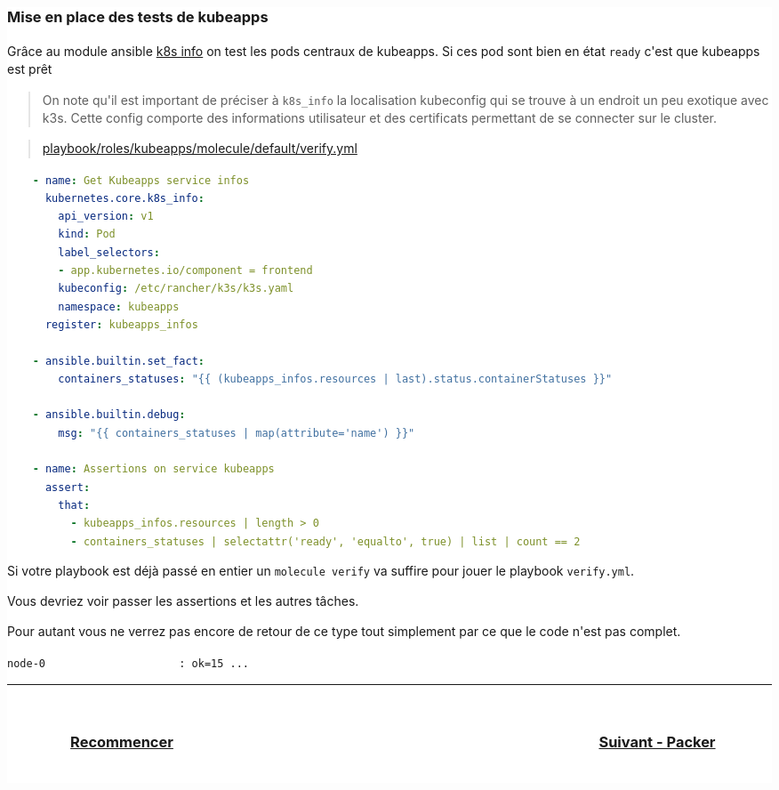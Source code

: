### Mise en place des tests de kubeapps

Grâce au module ansible [k8s info](https://docs.ansible.com/ansible/latest/collections/kubernetes/core/k8s_info_module.html) on test les pods centraux de kubeapps. Si ces pod sont bien en état `ready` c'est que kubeapps est prêt

> On note qu'il est important de préciser à `k8s_info` la localisation kubeconfig qui se trouve à un endroit un peu exotique avec k3s. Cette config comporte des informations utilisateur et des certificats permettant de se connecter sur le cluster.

> [playbook/roles/kubeapps/molecule/default/verify.yml](../playbook/roles/kubeapps/molecule/default/verify.yml#L18)
```yaml
    - name: Get Kubeapps service infos
      kubernetes.core.k8s_info:
        api_version: v1
        kind: Pod
        label_selectors:
        - app.kubernetes.io/component = frontend
        kubeconfig: /etc/rancher/k3s/k3s.yaml
        namespace: kubeapps
      register: kubeapps_infos

    - ansible.builtin.set_fact:
        containers_statuses: "{{ (kubeapps_infos.resources | last).status.containerStatuses }}"

    - ansible.builtin.debug:
        msg: "{{ containers_statuses | map(attribute='name') }}"

    - name: Assertions on service kubeapps 
      assert:
        that:
          - kubeapps_infos.resources | length > 0
          - containers_statuses | selectattr('ready', 'equalto', true) | list | count == 2

```

Si votre playbook est déjà passé en entier un `molecule verify` va suffire pour jouer le playbook `verify.yml`.

Vous devriez voir passer les assertions et les autres tâches.

Pour autant vous ne verrez pas encore de retour de ce type tout simplement par ce que le code n'est pas complet.

```
node-0                     : ok=15 ...
```

---

<div style="display: flex; width: 100%; text-align: center;">
<h3 style="width: 30%">

[Recommencer](#1-provisionning-du-paas-sous-linux)
</h3>

<div style="width: 40%"></div>

<h3 style="width: 30%">

[Suivant - Packer](2-packer-playbook.md)
</h3>
</div>
